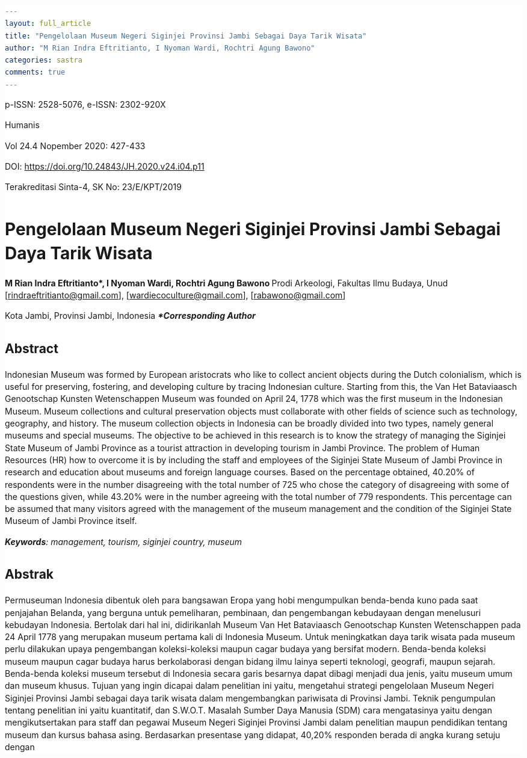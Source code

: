 ```yaml
---
layout: full_article
title: "Pengelolaan Museum Negeri Siginjei Provinsi Jambi Sebagai Daya Tarik Wisata"
author: "M Rian Indra Eftritianto, I Nyoman Wardi, Rochtri Agung Bawono"
categories: sastra
comments: true
---
```


<p><span class="font1">p-ISSN: 2528-5076, e-ISSN: 2302-920X</span></p>
<p><span class="font1">Humanis</span></p>
<p><span class="font1">Vol 24.4 Nopember 2020: 427-433</span></p>
<p><span class="font1">DOI: </span><a href="https://doi.org/10.24843/JH.2020.v24.i04.p11"><span class="font1">https://doi.org/10.24843/JH.2020.v24.i04.p11</span></a></p>
<p><span class="font1">Terakreditasi Sinta-4, SK No: 23/E/KPT/2019</span></p><a name="caption1"></a>
<h1><a name="bookmark0"></a><span class="font4" style="font-weight:bold;"><a name="bookmark1"></a>Pengelolaan Museum Negeri Siginjei Provinsi Jambi Sebagai Daya Tarik Wisata</span></h1>
<p><span class="font3" style="font-weight:bold;">M Rian Indra Eftritianto*, I Nyoman Wardi, Rochtri Agung Bawono </span><span class="font3">Prodi Arkeologi, Fakultas Ilmu Budaya, Unud [</span><a href="mailto:rindraeftritianto@gmail.com"><span class="font3">rindraeftritianto@gmail.com</span></a><span class="font3">], [</span><a href="mailto:wardiecoculture@gmail.com"><span class="font3">wardiecoculture@gmail.com</span></a><span class="font3">], [</span><a href="mailto:rabawono@gmail.com"><span class="font3">rabawono@gmail.com</span></a><span class="font3">]</span></p>
<p><span class="font3">Kota Jambi, Provinsi Jambi, Indonesia </span><span class="font3" style="font-weight:bold;font-style:italic;">*Corresponding Author</span></p>
<h2><a name="bookmark2"></a><span class="font3" style="font-weight:bold;"><a name="bookmark3"></a>Abstract</span></h2>
<p><span class="font2">Indonesian Museum was formed by European aristocrats who like to collect ancient objects during the Dutch colonialism, which is useful for preserving, fostering, and developing culture by tracing Indonesian culture. Starting from this, the Van Het Bataviaasch Genootschap Kunsten Wetenschappen Museum was founded on April 24, 1778 which was the first museum in the Indonesian Museum. Museum collections and cultural preservation objects must collaborate with other fields of science such as technology, geography, and history. The museum collection objects in Indonesia can be broadly divided into two types, namely general museums and special museums. The objective to be achieved in this research is to know the strategy of managing the Siginjei State Museum of Jambi Province as a tourist attraction in developing tourism in Jambi Province. The problem of Human Resources (HR) how to overcome it is by including the staff and employees of the Siginjei State Museum of Jambi Province in research and education about museums and foreign language courses. Based on the percentage obtained, 40.20% of respondents were in the number disagreeing with the total number of 725 who chose the category of disagreeing with some of the questions given, while 43.20% were in the number agreeing with the total number of 779 respondents. This percentage can be assumed that many visitors agreed with the management of the museum management and the condition of the Siginjei State Museum of Jambi Province itself.</span></p>
<p><span class="font2" style="font-weight:bold;font-style:italic;">Keywords</span><span class="font2" style="font-style:italic;">: management, tourism, siginjei country, museum</span></p>
<h2><a name="bookmark4"></a><span class="font3" style="font-weight:bold;"><a name="bookmark5"></a>Abstrak</span></h2>
<p><span class="font2">Permuseuman Indonesia dibentuk oleh para bangsawan Eropa yang hobi mengumpulkan benda-benda kuno pada saat penjajahan Belanda, yang berguna untuk pemeliharan, pembinaan, dan pengembangan kebudayaan dengan menelusuri kebudayan Indonesia. Bertolak dari hal ini, didirikanlah Museum Van Het Bataviaasch Genootschap Kunsten Wetenschappen pada 24 April 1778 yang merupakan museum pertama kali di Indonesia Museum. Untuk meningkatkan daya tarik wisata pada museum perlu dilakukan upaya pengembangan koleksi-koleksi maupun cagar budaya yang bersifat modern. Benda-benda koleksi museum maupun cagar budaya harus berkolaborasi dengan bidang ilmu lainya seperti teknologi, geografi, maupun sejarah. Benda-benda koleksi museum tersebut di Indonesia secara garis besarnya dapat dibagi menjadi dua jenis, yaitu museum umum dan museum khusus. Tujuan yang ingin dicapai dalam penelitian ini yaitu, mengetahui strategi pengelolaan Museum Negeri Siginjei Provinsi Jambi sebagai daya tarik wisata dalam mengembangkan pariwisata di Provinsi Jambi. Teknik pengumpulan tentang penelitian ini yaitu kuantitatif, dan S.W.O.T. Masalah Sumber Daya Manusia (SDM) cara mengatasinya yaitu dengan mengikutsertakan para staff dan pegawai Museum Negeri Siginjei Provinsi Jambi dalam penelitian maupun pendidikan tentang museum dan kursus bahasa asing. Berdasarkan presentase yang didapat, 40,20% responden berada di angka kurang setuju dengan</span></p>